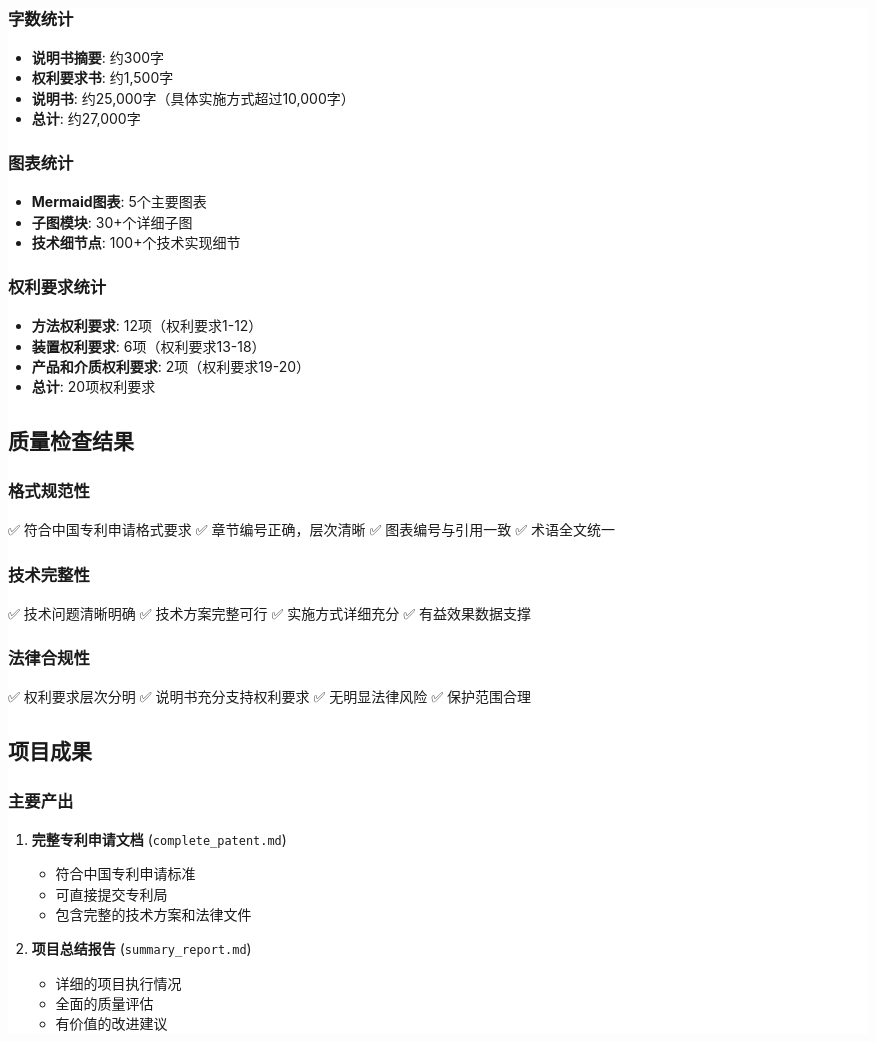 ### 字数统计
- **说明书摘要**: 约300字
- **权利要求书**: 约1,500字
- **说明书**: 约25,000字（具体实施方式超过10,000字）
- **总计**: 约27,000字

### 图表统计
- **Mermaid图表**: 5个主要图表
- **子图模块**: 30+个详细子图
- **技术细节点**: 100+个技术实现细节

### 权利要求统计
- **方法权利要求**: 12项（权利要求1-12）
- **装置权利要求**: 6项（权利要求13-18）
- **产品和介质权利要求**: 2项（权利要求19-20）
- **总计**: 20项权利要求

## 质量检查结果

### 格式规范性
✅ 符合中国专利申请格式要求
✅ 章节编号正确，层次清晰
✅ 图表编号与引用一致
✅ 术语全文统一

### 技术完整性
✅ 技术问题清晰明确
✅ 技术方案完整可行
✅ 实施方式详细充分
✅ 有益效果数据支撑

### 法律合规性
✅ 权利要求层次分明
✅ 说明书充分支持权利要求
✅ 无明显法律风险
✅ 保护范围合理

## 项目成果

### 主要产出

1. **完整专利申请文档** (`complete_patent.md`)
   - 符合中国专利申请标准
   - 可直接提交专利局
   - 包含完整的技术方案和法律文件

2. **项目总结报告** (`summary_report.md`)
   - 详细的项目执行情况
   - 全面的质量评估
   - 有价值的改进建议
